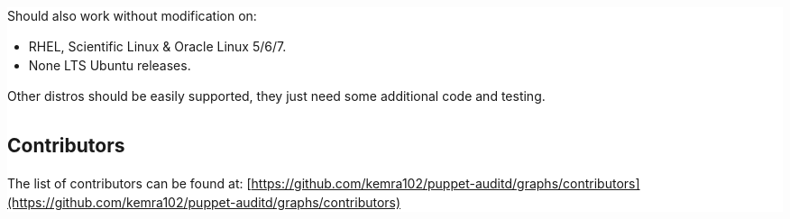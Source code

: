 Should also work without modification on:

* RHEL, Scientific Linux & Oracle Linux 5/6/7.
* None LTS Ubuntu releases.

Other distros should be easily supported, they just need some additional code and testing.

## Contributors

The list of contributors can be found at: [https://github.com/kemra102/puppet-auditd/graphs/contributors](https://github.com/kemra102/puppet-auditd/graphs/contributors)
